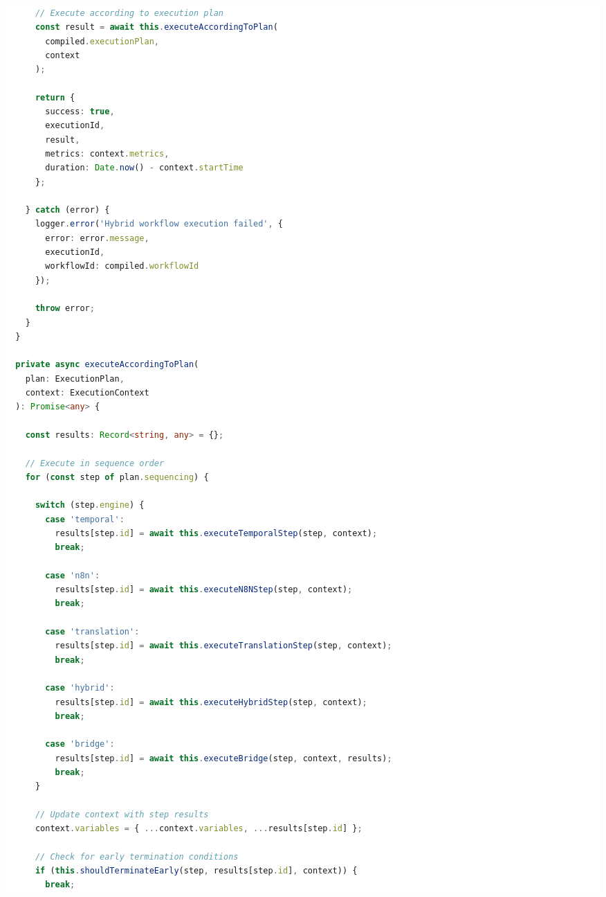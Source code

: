 ```typescript
      // Execute according to execution plan
      const result = await this.executeAccordingToPlan(
        compiled.executionPlan,
        context
      );

      return {
        success: true,
        executionId,
        result,
        metrics: context.metrics,
        duration: Date.now() - context.startTime
      };

    } catch (error) {
      logger.error('Hybrid workflow execution failed', {
        error: error.message,
        executionId,
        workflowId: compiled.workflowId
      });
      
      throw error;
    }
  }

  private async executeAccordingToPlan(
    plan: ExecutionPlan,
    context: ExecutionContext
  ): Promise<any> {
    
    const results: Record<string, any> = {};
    
    // Execute in sequence order
    for (const step of plan.sequencing) {
      
      switch (step.engine) {
        case 'temporal':
          results[step.id] = await this.executeTemporalStep(step, context);
          break;
          
        case 'n8n':
          results[step.id] = await this.executeN8NStep(step, context);
          break;
          
        case 'translation':
          results[step.id] = await this.executeTranslationStep(step, context);
          break;
          
        case 'hybrid':
          results[step.id] = await this.executeHybridStep(step, context);
          break;
          
        case 'bridge':
          results[step.id] = await this.executeBridge(step, context, results);
          break;
      }
      
      // Update context with step results
      context.variables = { ...context.variables, ...results[step.id] };
      
      // Check for early termination conditions
      if (this.shouldTerminateEarly(step, results[step.id], context)) {
        break;
```